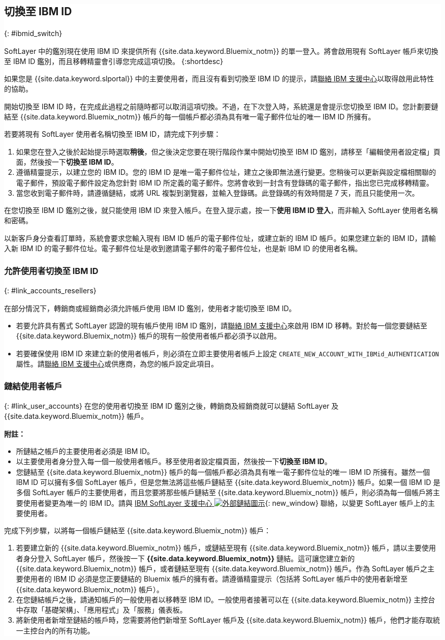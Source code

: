 ## 切換至 IBM ID
{: #ibmid_switch}

SoftLayer 中的鑑別現在使用 IBM ID 來提供所有 {{site.data.keyword.Bluemix_notm}} 的單一登入。將會啟用現有 SoftLayer 帳戶來切換至 IBM ID 鑑別，而且移轉精靈會引導您完成這項切換。
{:shortdesc}

如果您是 {{site.data.keyword.slportal}} 中的主要使用者，而且沒有看到切換至 IBM ID 的提示，請[聯絡 IBM 支援中心](https://console.ng.bluemix.net/docs/support/index.html#contacting-support)以取得啟用此特性的協助。

開始切換至 IBM ID 時，在完成此過程之前隨時都可以取消這項切換。不過，在下次登入時，系統還是會提示您切換至 IBM ID。您計劃要鏈結至 {{site.data.keyword.Bluemix_notm}} 帳戶的每一個帳戶都必須為具有唯一電子郵件位址的唯一 IBM ID 所擁有。

若要將現有 SoftLayer 使用者名稱切換至 IBM ID，請完成下列步驟：

 1. 如果您在登入之後於起始提示時選取**稍後**，但之後決定您要在現行階段作業中開始切換至 IBM ID 鑑別，請移至「編輯使用者設定檔」頁面，然後按一下**切換至 IBM ID**。
 2. 遵循精靈提示，以建立您的 IBM ID。您的 IBM ID 是唯一電子郵件位址，建立之後即無法進行變更。您稍後可以更新與設定檔相關聯的電子郵件，預設電子郵件設定為您針對 IBM ID 所定義的電子郵件。您將會收到一封含有登錄碼的電子郵件，指出您已完成移轉精靈。 
 3. 當您收到電子郵件時，請遵循鏈結，或將 URL 複製到瀏覽器，並輸入登錄碼。此登錄碼的有效時間是 7 天，而且只能使用一次。
 
 
在您切換至 IBM ID 鑑別之後，就只能使用 IBM ID 來登入帳戶。在登入提示處，按一下**使用 IBM ID 登入**，而非輸入 SoftLayer 使用者名稱和密碼。
 
以新客戶身分查看訂單時，系統會要求您輸入現有 IBM ID 帳戶的電子郵件位址，或建立新的 IBM ID 帳戶。如果您建立新的 IBM ID，請輸入新 IBM ID 的電子郵件位址。電子郵件位址是收到邀請電子郵件的電子郵件位址，也是新 IBM ID 的使用者名稱。

### 允許使用者切換至 IBM ID
{: #link_accounts_resellers}

在部分情況下，轉銷商或經銷商必須允許帳戶使用 IBM ID 鑑別，使用者才能切換至 IBM ID。 

 * 若要允許具有舊式 SoftLayer 認證的現有帳戶使用 IBM ID 鑑別，請[聯絡 IBM 支援中心](https://console.ng.bluemix.net/docs/support/index.html#contacting-support)來啟用 IBM ID 移轉。對於每一個您要鏈結至 {{site.data.keyword.Bluemix_notm}} 帳戶的現有一般使用者帳戶都必須予以啟用。
 
 * 若要確保使用 IBM ID 來建立新的使用者帳戶，則必須在立即主要使用者帳戶上設定 `CREATE_NEW_ACCOUNT_WITH_IBMid_AUTHENTICATION` 屬性。請[聯絡 IBM 支援中心](https://console.ng.bluemix.net/docs/support/index.html#contacting-support)或供應商，為您的帳戶設定此項目。
 
### 鏈結使用者帳戶
{: #link_user_accounts}
在您的使用者切換至 IBM ID 鑑別之後，轉銷商及經銷商就可以鏈結 SoftLayer 及 {{site.data.keyword.Bluemix_notm}} 帳戶。

**附註：** 
  * 所鏈結之帳戶的主要使用者必須是 IBM ID。
  * 以主要使用者身分登入每一個一般使用者帳戶。移至使用者設定檔頁面，然後按一下**切換至 IBM ID**。
  * 您鏈結至 {{site.data.keyword.Bluemix_notm}} 帳戶的每一個帳戶都必須為具有唯一電子郵件位址的唯一 IBM ID 所擁有。雖然一個 IBM ID 可以擁有多個 SoftLayer 帳戶，但是您無法將這些帳戶鏈結至 {{site.data.keyword.Bluemix_notm}} 帳戶。如果一個 IBM ID 是多個 SoftLayer 帳戶的主要使用者，而且您要將那些帳戶鏈結至 {{site.data.keyword.Bluemix_notm}} 帳戶，則必須為每一個帳戶將主要使用者變更為唯一的 IBM ID。請與 [IBM SoftLayer 支援中心 ![外部鏈結圖示](../icons/launch-glyph.svg)](https://knowledgelayer.softlayer.com/topic/support){: new_window} 聯絡，以變更 SoftLayer 帳戶上的主要使用者。
  
完成下列步驟，以將每一個帳戶鏈結至 {{site.data.keyword.Bluemix_notm}} 帳戶： 

 1. 若要建立新的 {{site.data.keyword.Bluemix_notm}} 帳戶，或鏈結至現有 {{site.data.keyword.Bluemix_notm}} 帳戶，請以主要使用者身分登入 SoftLayer 帳戶，然後按一下 **{{site.data.keyword.Bluemix_notm}}** 鏈結。這可讓您建立新的 {{site.data.keyword.Bluemix_notm}} 帳戶，或者鏈結至現有 {{site.data.keyword.Bluemix_notm}} 帳戶。作為 SoftLayer 帳戶之主要使用者的 IBM ID 必須是您正要鏈結的 Bluemix 帳戶的擁有者。請遵循精靈提示（包括將 SoftLayer 帳戶中的使用者新增至 {{site.data.keyword.Bluemix_notm}} 帳戶）。 
 2. 在您鏈結帳戶之後，請通知帳戶的一般使用者以移轉至 IBM ID。一般使用者接著可以在 {{site.data.keyword.Bluemix_notm}} 主控台中存取「基礎架構」、「應用程式」及「服務」儀表板。
 3. 將新使用者新增至鏈結的帳戶時，您需要將他們新增至 SoftLayer 帳戶及 {{site.data.keyword.Bluemix_notm}} 帳戶，他們才能存取統一主控台內的所有功能。
 
